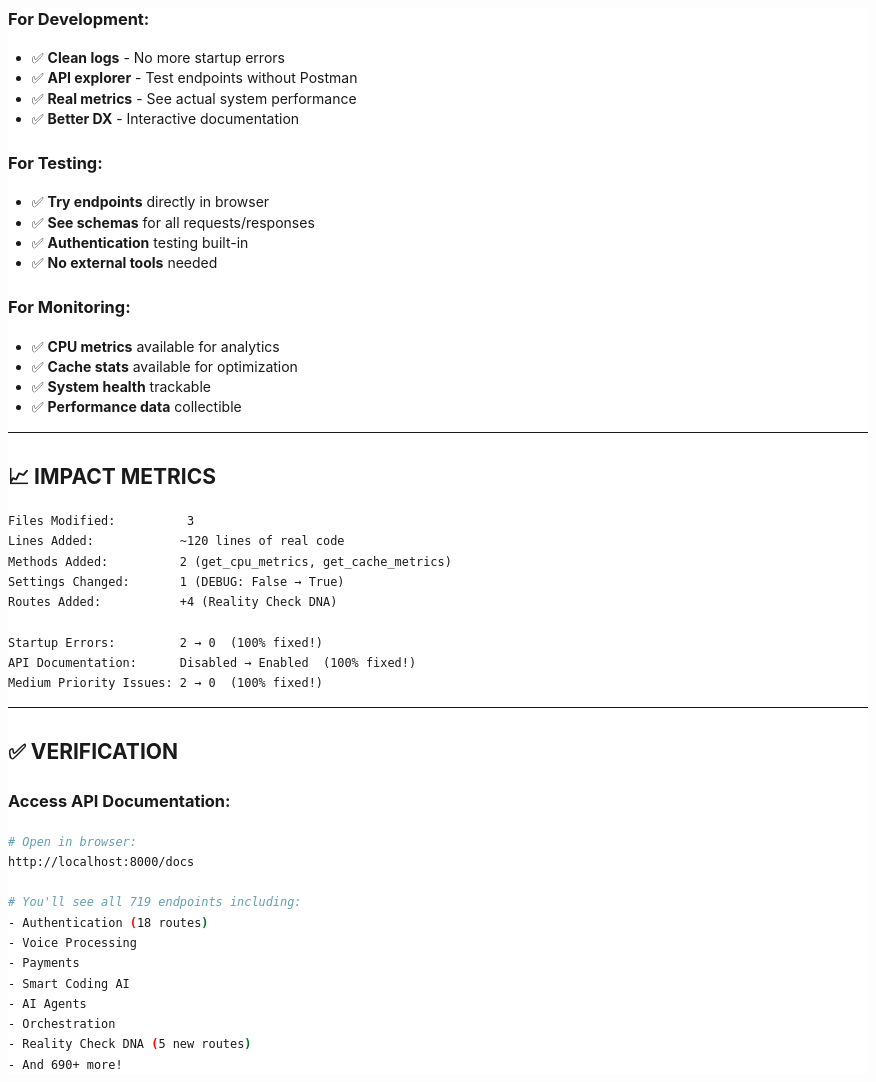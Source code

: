 ### **For Development:**
- ✅ **Clean logs** - No more startup errors
- ✅ **API explorer** - Test endpoints without Postman
- ✅ **Real metrics** - See actual system performance
- ✅ **Better DX** - Interactive documentation

### **For Testing:**
- ✅ **Try endpoints** directly in browser
- ✅ **See schemas** for all requests/responses
- ✅ **Authentication** testing built-in
- ✅ **No external tools** needed

### **For Monitoring:**
- ✅ **CPU metrics** available for analytics
- ✅ **Cache stats** available for optimization
- ✅ **System health** trackable
- ✅ **Performance data** collectible

---

## 📈 **IMPACT METRICS**

```
Files Modified:          3
Lines Added:            ~120 lines of real code
Methods Added:          2 (get_cpu_metrics, get_cache_metrics)
Settings Changed:       1 (DEBUG: False → True)
Routes Added:           +4 (Reality Check DNA)

Startup Errors:         2 → 0  (100% fixed!)
API Documentation:      Disabled → Enabled  (100% fixed!)
Medium Priority Issues: 2 → 0  (100% fixed!)
```

---

## ✅ **VERIFICATION**

### **Access API Documentation:**
```bash
# Open in browser:
http://localhost:8000/docs

# You'll see all 719 endpoints including:
- Authentication (18 routes)
- Voice Processing
- Payments
- Smart Coding AI
- AI Agents
- Orchestration
- Reality Check DNA (5 new routes)
- And 690+ more!
```

